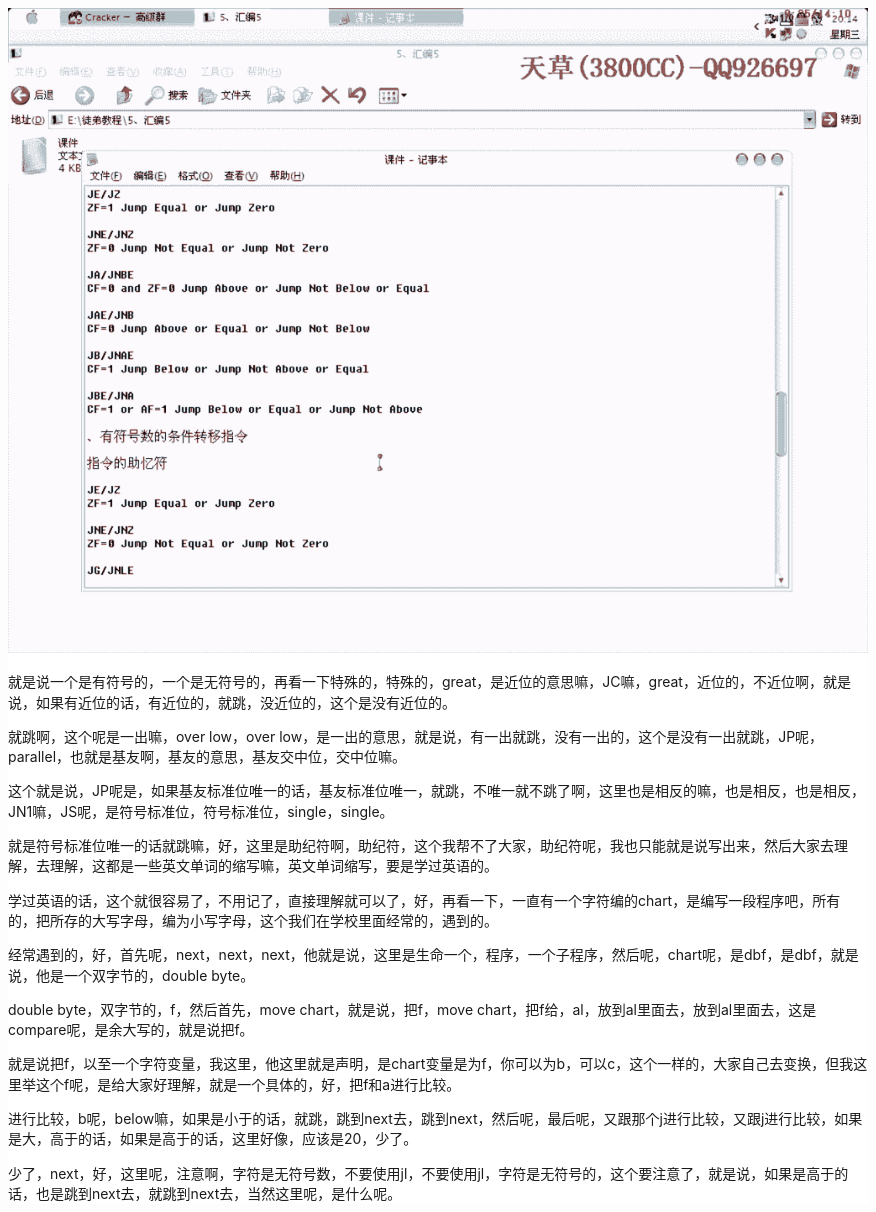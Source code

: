![](img/0c37ab908d65d312d9f77896c46f230c_48.png)

就是说一个是有符号的，一个是无符号的，再看一下特殊的，特殊的，great，是近位的意思嘛，JC嘛，great，近位的，不近位啊，就是说，如果有近位的话，有近位的，就跳，没近位的，这个是没有近位的。

就跳啊，这个呢是一出嘛，over low，over low，是一出的意思，就是说，有一出就跳，没有一出的，这个是没有一出就跳，JP呢，parallel，也就是基友啊，基友的意思，基友交中位，交中位嘛。

这个就是说，JP呢是，如果基友标准位唯一的话，基友标准位唯一，就跳，不唯一就不跳了啊，这里也是相反的嘛，也是相反，也是相反，JN1嘛，JS呢，是符号标准位，符号标准位，single，single。

就是符号标准位唯一的话就跳嘛，好，这里是助纪符啊，助纪符，这个我帮不了大家，助纪符呢，我也只能就是说写出来，然后大家去理解，去理解，这都是一些英文单词的缩写嘛，英文单词缩写，要是学过英语的。

学过英语的话，这个就很容易了，不用记了，直接理解就可以了，好，再看一下，一直有一个字符编的chart，是编写一段程序吧，所有的，把所存的大写字母，编为小写字母，这个我们在学校里面经常的，遇到的。

经常遇到的，好，首先呢，next，next，next，他就是说，这里是生命一个，程序，一个子程序，然后呢，chart呢，是dbf，是dbf，就是说，他是一个双字节的，double byte。

double byte，双字节的，f，然后首先，move chart，就是说，把f，move chart，把f给，al，放到al里面去，放到al里面去，这是compare呢，是余大写的，就是说把f。

就是说把f，以至一个字符变量，我这里，他这里就是声明，是chart变量是为f，你可以为b，可以c，这个一样的，大家自己去变换，但我这里举这个f呢，是给大家好理解，就是一个具体的，好，把f和a进行比较。

进行比较，b呢，below嘛，如果是小于的话，就跳，跳到next去，跳到next，然后呢，最后呢，又跟那个j进行比较，又跟j进行比较，如果是大，高于的话，如果是高于的话，这里好像，应该是20，少了。

少了，next，好，这里呢，注意啊，字符是无符号数，不要使用jl，不要使用jl，字符是无符号的，这个要注意了，就是说，如果是高于的话，也是跳到next去，就跳到next去，当然这里呢，是什么呢。
